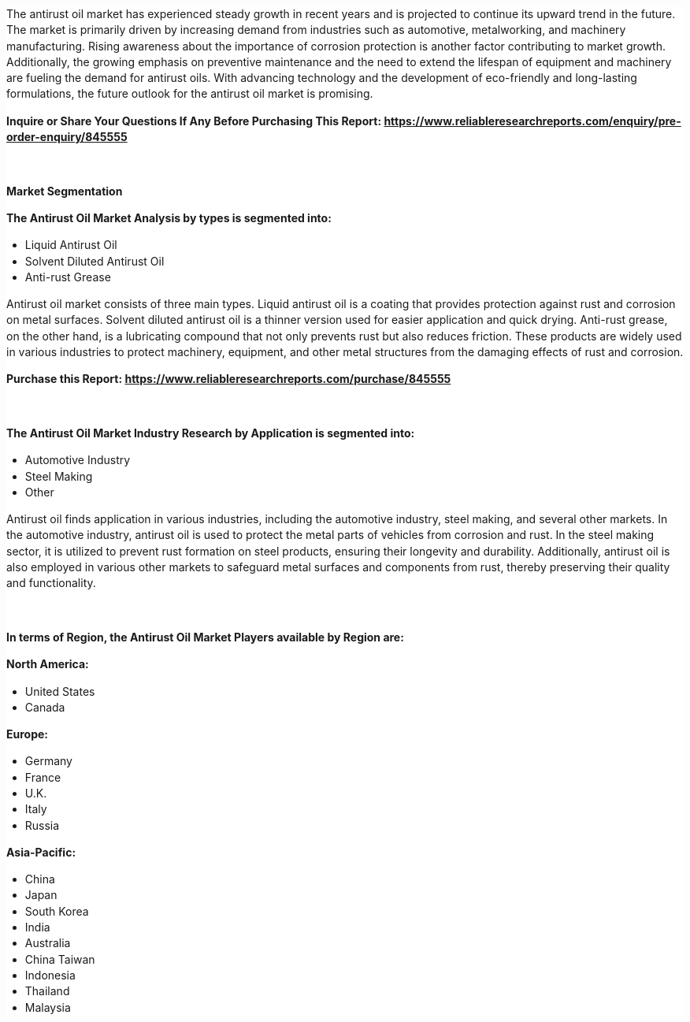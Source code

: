 <p><p>The antirust oil market has experienced steady growth in recent years and is projected to continue its upward trend in the future. The market is primarily driven by increasing demand from industries such as automotive, metalworking, and machinery manufacturing. Rising awareness about the importance of corrosion protection is another factor contributing to market growth. Additionally, the growing emphasis on preventive maintenance and the need to extend the lifespan of equipment and machinery are fueling the demand for antirust oils. With advancing technology and the development of eco-friendly and long-lasting formulations, the future outlook for the antirust oil market is promising.</p></p>
<p><strong>Inquire or Share Your Questions If Any Before Purchasing This Report: <a href="https://www.reliableresearchreports.com/enquiry/pre-order-enquiry/845555">https://www.reliableresearchreports.com/enquiry/pre-order-enquiry/845555</a></strong></p>
<p>&nbsp;</p>
<p><strong>Market Segmentation</strong></p>
<p><strong>The Antirust Oil Market Analysis by types is segmented into:</strong></p>
<p><ul><li>Liquid Antirust Oil</li><li>Solvent Diluted Antirust Oil</li><li>Anti-rust Grease</li></ul></p>
<p><p>Antirust oil market consists of three main types. Liquid antirust oil is a coating that provides protection against rust and corrosion on metal surfaces. Solvent diluted antirust oil is a thinner version used for easier application and quick drying. Anti-rust grease, on the other hand, is a lubricating compound that not only prevents rust but also reduces friction. These products are widely used in various industries to protect machinery, equipment, and other metal structures from the damaging effects of rust and corrosion.</p></p>
<p><strong>Purchase this Report:&nbsp;<a href="https://www.reliableresearchreports.com/purchase/845555">https://www.reliableresearchreports.com/purchase/845555</a></strong></p>
<p>&nbsp;</p>
<p><strong>The Antirust Oil Market Industry Research by Application is segmented into:</strong></p>
<p><ul><li>Automotive Industry</li><li>Steel Making</li><li>Other</li></ul></p>
<p><p>Antirust oil finds application in various industries, including the automotive industry, steel making, and several other markets. In the automotive industry, antirust oil is used to protect the metal parts of vehicles from corrosion and rust. In the steel making sector, it is utilized to prevent rust formation on steel products, ensuring their longevity and durability. Additionally, antirust oil is also employed in various other markets to safeguard metal surfaces and components from rust, thereby preserving their quality and functionality.</p></p>
<p>&nbsp;</p>
<p><strong>In terms of Region, the Antirust Oil Market Players available by Region are:</strong></p>
<p>
    <p> <strong> North America: </strong>
        <ul>
            <li>United States</li>
            <li>Canada</li>
        </ul>
        </p> 
    <p> <strong> Europe: </strong>
        <ul>
            <li>Germany</li>
            <li>France</li>
            <li>U.K.</li>
            <li>Italy</li>
            <li>Russia</li>
        </ul>
        </p> 
    <p> <strong> Asia-Pacific: </strong>
        <ul>
            <li>China</li>
            <li>Japan</li>
            <li>South Korea</li>
            <li>India</li>
            <li>Australia</li>
            <li>China Taiwan</li>
            <li>Indonesia</li>
            <li>Thailand</li>
            <li>Malaysia</li>
        </ul>